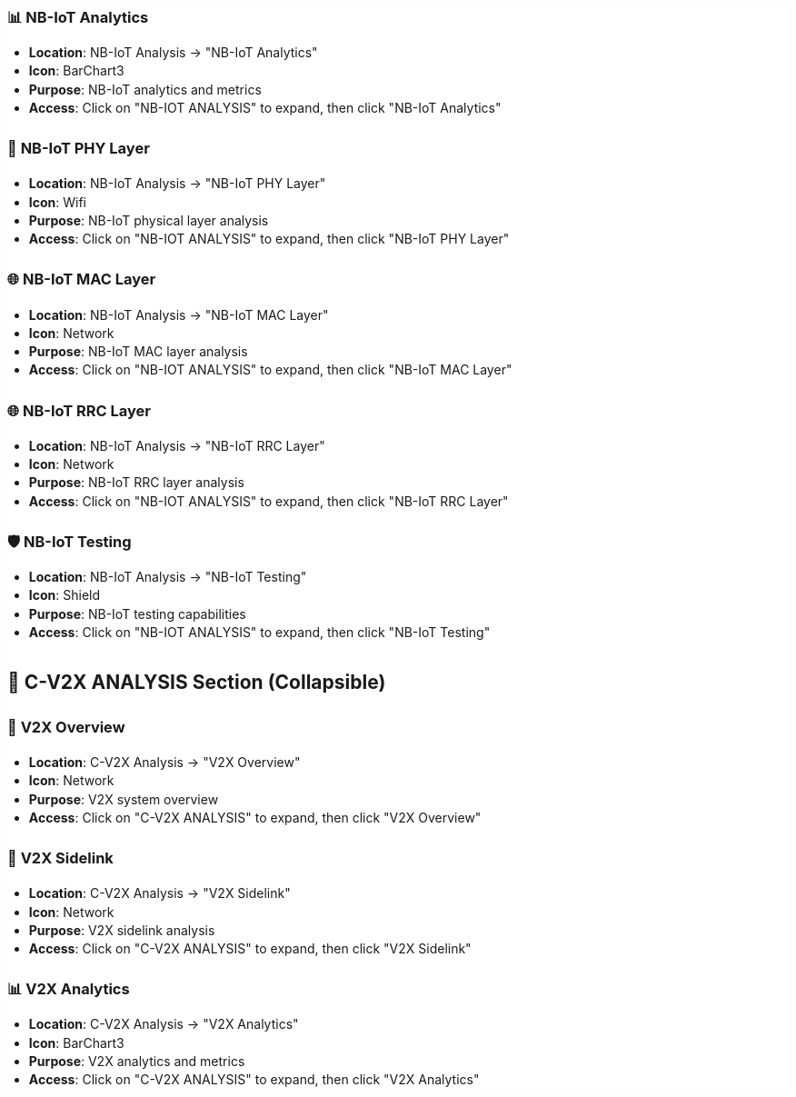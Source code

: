 ### 📊 **NB-IoT Analytics**
- **Location**: NB-IoT Analysis → "NB-IoT Analytics"
- **Icon**: BarChart3
- **Purpose**: NB-IoT analytics and metrics
- **Access**: Click on "NB-IOT ANALYSIS" to expand, then click "NB-IoT Analytics"

### 📡 **NB-IoT PHY Layer**
- **Location**: NB-IoT Analysis → "NB-IoT PHY Layer"
- **Icon**: Wifi
- **Purpose**: NB-IoT physical layer analysis
- **Access**: Click on "NB-IOT ANALYSIS" to expand, then click "NB-IoT PHY Layer"

### 🌐 **NB-IoT MAC Layer**
- **Location**: NB-IoT Analysis → "NB-IoT MAC Layer"
- **Icon**: Network
- **Purpose**: NB-IoT MAC layer analysis
- **Access**: Click on "NB-IOT ANALYSIS" to expand, then click "NB-IoT MAC Layer"

### 🌐 **NB-IoT RRC Layer**
- **Location**: NB-IoT Analysis → "NB-IoT RRC Layer"
- **Icon**: Network
- **Purpose**: NB-IoT RRC layer analysis
- **Access**: Click on "NB-IOT ANALYSIS" to expand, then click "NB-IoT RRC Layer"

### 🛡️ **NB-IoT Testing**
- **Location**: NB-IoT Analysis → "NB-IoT Testing"
- **Icon**: Shield
- **Purpose**: NB-IoT testing capabilities
- **Access**: Click on "NB-IOT ANALYSIS" to expand, then click "NB-IoT Testing"

## 🚗 **C-V2X ANALYSIS** Section (Collapsible)

### 🚗 **V2X Overview**
- **Location**: C-V2X Analysis → "V2X Overview"
- **Icon**: Network
- **Purpose**: V2X system overview
- **Access**: Click on "C-V2X ANALYSIS" to expand, then click "V2X Overview"

### 🔗 **V2X Sidelink**
- **Location**: C-V2X Analysis → "V2X Sidelink"
- **Icon**: Network
- **Purpose**: V2X sidelink analysis
- **Access**: Click on "C-V2X ANALYSIS" to expand, then click "V2X Sidelink"

### 📊 **V2X Analytics**
- **Location**: C-V2X Analysis → "V2X Analytics"
- **Icon**: BarChart3
- **Purpose**: V2X analytics and metrics
- **Access**: Click on "C-V2X ANALYSIS" to expand, then click "V2X Analytics"
